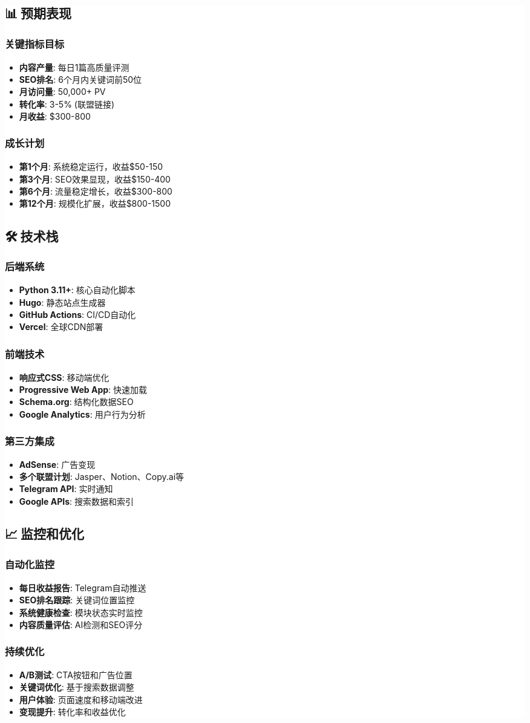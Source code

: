 ## 📊 预期表现

### 关键指标目标
- **内容产量**: 每日1篇高质量评测
- **SEO排名**: 6个月内关键词前50位
- **月访问量**: 50,000+ PV
- **转化率**: 3-5% (联盟链接)
- **月收益**: $300-800

### 成长计划
- **第1个月**: 系统稳定运行，收益$50-150
- **第3个月**: SEO效果显现，收益$150-400  
- **第6个月**: 流量稳定增长，收益$300-800
- **第12个月**: 规模化扩展，收益$800-1500

## 🛠️ 技术栈

### 后端系统
- **Python 3.11+**: 核心自动化脚本
- **Hugo**: 静态站点生成器
- **GitHub Actions**: CI/CD自动化
- **Vercel**: 全球CDN部署

### 前端技术
- **响应式CSS**: 移动端优化
- **Progressive Web App**: 快速加载
- **Schema.org**: 结构化数据SEO
- **Google Analytics**: 用户行为分析

### 第三方集成
- **AdSense**: 广告变现
- **多个联盟计划**: Jasper、Notion、Copy.ai等
- **Telegram API**: 实时通知
- **Google APIs**: 搜索数据和索引

## 📈 监控和优化

### 自动化监控
- **每日收益报告**: Telegram自动推送
- **SEO排名跟踪**: 关键词位置监控
- **系统健康检查**: 模块状态实时监控
- **内容质量评估**: AI检测和SEO评分

### 持续优化
- **A/B测试**: CTA按钮和广告位置
- **关键词优化**: 基于搜索数据调整
- **用户体验**: 页面速度和移动端改进
- **变现提升**: 转化率和收益优化
